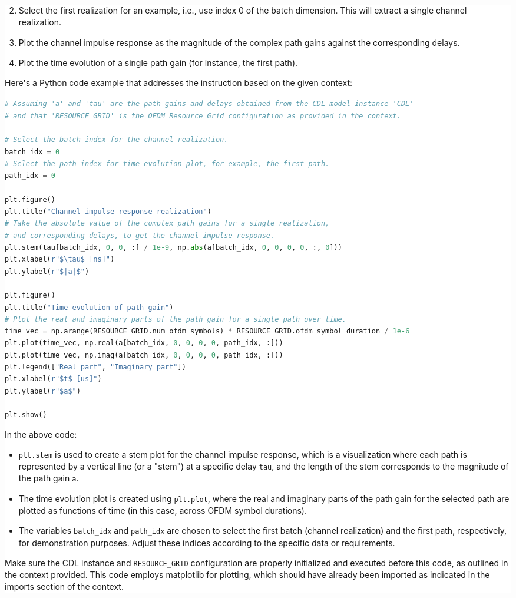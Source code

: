 2. Select the first realization for an example, i.e., use index 0 of the batch dimension. This will extract a single channel realization.

3. Plot the channel impulse response as the magnitude of the complex path gains against the corresponding delays.

4. Plot the time evolution of a single path gain (for instance, the first path).

Here's a Python code example that addresses the instruction based on the given context:

```python
# Assuming 'a' and 'tau' are the path gains and delays obtained from the CDL model instance 'CDL'
# and that 'RESOURCE_GRID' is the OFDM Resource Grid configuration as provided in the context.

# Select the batch index for the channel realization.
batch_idx = 0
# Select the path index for time evolution plot, for example, the first path.
path_idx = 0

plt.figure()
plt.title("Channel impulse response realization")
# Take the absolute value of the complex path gains for a single realization,
# and corresponding delays, to get the channel impulse response.
plt.stem(tau[batch_idx, 0, 0, :] / 1e-9, np.abs(a[batch_idx, 0, 0, 0, 0, :, 0]))
plt.xlabel(r"$\tau$ [ns]")
plt.ylabel(r"$|a|$")

plt.figure()
plt.title("Time evolution of path gain")
# Plot the real and imaginary parts of the path gain for a single path over time.
time_vec = np.arange(RESOURCE_GRID.num_ofdm_symbols) * RESOURCE_GRID.ofdm_symbol_duration / 1e-6
plt.plot(time_vec, np.real(a[batch_idx, 0, 0, 0, 0, path_idx, :]))
plt.plot(time_vec, np.imag(a[batch_idx, 0, 0, 0, 0, path_idx, :]))
plt.legend(["Real part", "Imaginary part"])
plt.xlabel(r"$t$ [us]")
plt.ylabel(r"$a$")

plt.show()
```

In the above code:

- `plt.stem` is used to create a stem plot for the channel impulse response, which is a visualization where each path is represented by a vertical line (or a "stem") at a specific delay `tau`, and the length of the stem corresponds to the magnitude of the path gain `a`.

- The time evolution plot is created using `plt.plot`, where the real and imaginary parts of the path gain for the selected path are plotted as functions of time (in this case, across OFDM symbol durations).

- The variables `batch_idx` and `path_idx` are chosen to select the first batch (channel realization) and the first path, respectively, for demonstration purposes. Adjust these indices according to the specific data or requirements.

Make sure the CDL instance and `RESOURCE_GRID` configuration are properly initialized and executed before this code, as outlined in the context provided. This code employs matplotlib for plotting, which should have already been imported as indicated in the imports section of the context.
